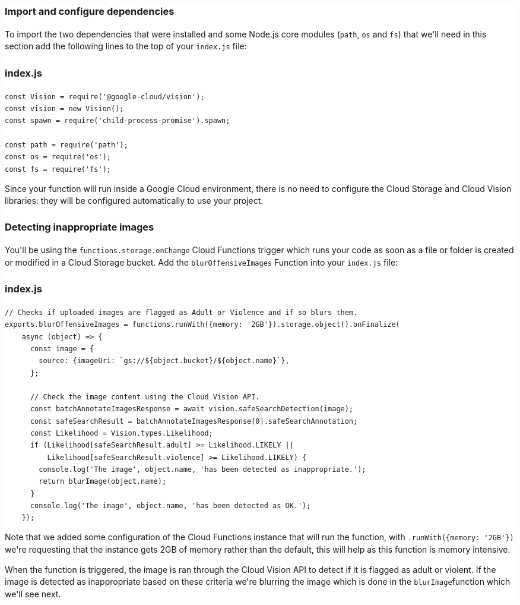 ### **Import and configure dependencies**

To import the two dependencies that were installed and some Node.js core modules (`path`, `os` and `fs`) that we'll need in this section add the following lines to the top of your `index.js` file:

### index.js

```
const Vision = require('@google-cloud/vision');
const vision = new Vision();
const spawn = require('child-process-promise').spawn;

const path = require('path');
const os = require('os');
const fs = require('fs');
```

Since your function will run inside a Google Cloud environment, there is no need to configure the Cloud Storage and Cloud Vision libraries: they will be configured automatically to use your project.

### **Detecting inappropriate images**

You'll be using the `functions.storage.onChange` Cloud Functions trigger which runs your code as soon as a file or folder is created or modified in a Cloud Storage bucket. Add the `blurOffensiveImages` Function into your `index.js` file:

### index.js

```
// Checks if uploaded images are flagged as Adult or Violence and if so blurs them.
exports.blurOffensiveImages = functions.runWith({memory: '2GB'}).storage.object().onFinalize(
    async (object) => {
      const image = {
        source: {imageUri: `gs://${object.bucket}/${object.name}`},
      };

      // Check the image content using the Cloud Vision API.
      const batchAnnotateImagesResponse = await vision.safeSearchDetection(image);
      const safeSearchResult = batchAnnotateImagesResponse[0].safeSearchAnnotation;
      const Likelihood = Vision.types.Likelihood;
      if (Likelihood[safeSearchResult.adult] >= Likelihood.LIKELY ||
          Likelihood[safeSearchResult.violence] >= Likelihood.LIKELY) {
        console.log('The image', object.name, 'has been detected as inappropriate.');
        return blurImage(object.name);
      }
      console.log('The image', object.name, 'has been detected as OK.');
    });
```

Note that we added some configuration of the Cloud Functions instance that will run the function, with `.runWith({memory: '2GB'})` we're requesting that the instance gets 2GB of memory rather than the default, this will help as this function is memory intensive.

When the function is triggered, the image is ran through the Cloud Vision API to detect if it is flagged as adult or violent. If the image is detected as inappropriate based on these criteria we're blurring the image which is done in the `blurImage`function which we'll see next.
